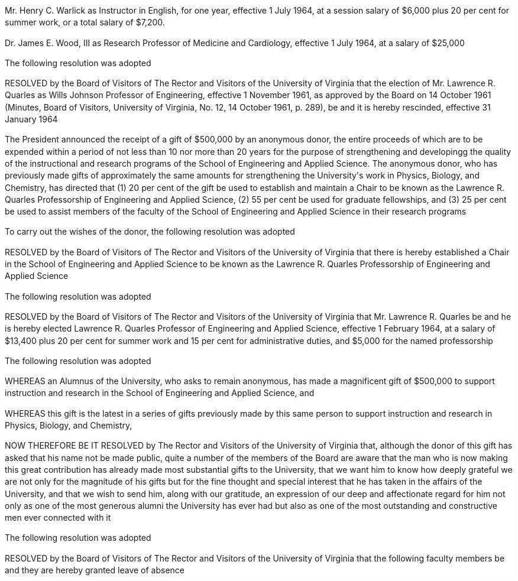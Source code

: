 Mr. Henry C. Warlick as Instructor in English, for one year, effective 1 July 1964, at a session salary of $6,000 plus 20 per cent for summer work, or a total salary of $7,200.

Dr. James E. Wood, III as Research Professor of Medicine and Cardiology, effective 1 July 1964, at a salary of $25,000

The following resolution was adopted

RESOLVED by the Board of Visitors of The Rector and Visitors of the University of Virginia that the election of Mr. Lawrence R. Quarles as Wills Johnson Professor of Engineering, effective 1 November 1961, as approved by the Board on 14 October 1961 (Minutes, Board of Visitors, University of Virginia, No. 12, 14 October 1961, p. 289), be and it is hereby rescinded, effective 31 January 1964

The President announced the receipt of a gift of $500,000 by an anonymous donor, the entire proceeds of which are to be expended within a period of not less than 10 nor more than 20 years for the purpose of strengthening and developingg the quality of the instructional and research programs of the School of Engineering and Applied Science. The anonymous donor, who has previously made gifts of approximately the same amounts for strengthening the University's work in Physics, Biology, and Chemistry, has directed that (1) 20 per cent of the gift be used to establish and maintain a Chair to be known as the Lawrence R. Quarles Professorship of Engineering and Applied Science, (2) 55 per cent be used for graduate fellowships, and (3) 25 per cent be used to assist members of the faculty of the School of Engineering and Applied Science in their research programs

To carry out the wishes of the donor, the following resolution was adopted

RESOLVED by the Board of Visitors of The Rector and Visitors of the University of Virginia that there is hereby established a Chair in the School of Engineering and Applied Science to be known as the Lawrence R. Quarles Professorship of Engineering and Applied Science

The following resolution was adopted

RESOLVED by the Board of Visitors of The Rector and Visitors of the University of Virginia that Mr. Lawrence R. Quarles be and he is hereby elected Lawrence R. Quarles Professor of Engineering and Applied Science, effective 1 February 1964, at a salary of $13,400 plus 20 per cent for summer work and 15 per cent for administrative duties, and $5,000 for the named professorship

The following resolution was adopted

WHEREAS an Alumnus of the University, who asks to remain anonymous, has made a magnificent gift of $500,000 to support instruction and research in the School of Engineering and Applied Science, and

WHEREAS this gift is the latest in a series of gifts previously made by this same person to support instruction and research in Physics, Biology, and Chemistry,

NOW THEREFORE BE IT RESOLVED by The Rector and Visitors of the University of Virginia that, although the donor of this gift has asked that his name not be made public, quite a number of the members of the Board are aware that the man who is now making this great contribution has already made most substantial gifts to the University, that we want him to know how deeply grateful we are not only for the magnitude of his gifts but for the fine thought and special interest that he has taken in the affairs of the University, and that we wish to send him, along with our gratitude, an expression of our deep and affectionate regard for him not only as one of the most generous alumni the University has ever had but also as one of the most outstanding and constructive men ever connected with it

The following resolution was adopted

RESOLVED by the Board of Visitors of The Rector and Visitors of the University of Virginia that the following faculty members be and they are hereby granted leave of absence
